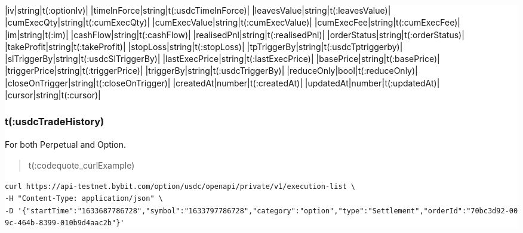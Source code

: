 |iv|string|t(:optionIv)|
|timeInForce|string|t(:usdcTimeInForce)|
|leavesValue|string|t(:leavesValue)|
|cumExecQty|string|t(:cumExecQty)|
|cumExecValue|string|t(:cumExecValue)|
|cumExecFee|string|t(:cumExecFee)|
|im|string|t(:im)|
|cashFlow|string|t(:cashFlow)|
|realisedPnl|string|t(:realisedPnl)|
|orderStatus|string|t(:orderStatus)|
|takeProfit|string|t(:takeProfit)|
|stopLoss|string|t(:stopLoss)|
|tpTriggerBy|string|t(:usdcTptriggerby)|
|slTriggerBy|string|t(:usdcSlTriggerBy)|
|lastExecPrice|string|t(:lastExecPrice)|
|basePrice|string|t(:basePrice)|
|triggerPrice|string|t(:triggerPrice)|
|triggerBy|string|t(:usdcTriggerBy)|
|reduceOnly|bool|t(:reduceOnly)|
|closeOnTrigger|string|t(:closeOnTrigger)|
|createdAt|number|t(:createdAt)|
|updatedAt|number|t(:updatedAt)|
|cursor|string|t(:cursor)|


### t(:usdcTradeHistory)

For both Perpetual and Option.

> t(:codequote_curlExample)

```console
curl https://api-testnet.bybit.com/option/usdc/openapi/private/v1/execution-list \
-H "Content-Type: application/json" \
-D '{"startTime":"1633687786728","symbol":"1633797786728","category":"option","type":"Settlement","orderId":"70bc3d92-009c-464b-8399-010b9d4aac2b"}'
```
